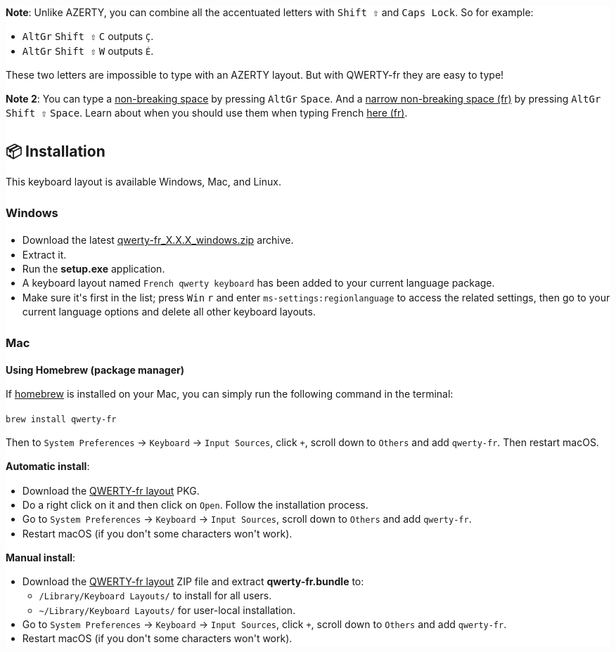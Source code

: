 
**Note**: Unlike AZERTY, you can combine all the accentuated letters with <kbd>Shift ⇧</kbd> and <kbd>Caps Lock</kbd>. So for example:
- <kbd>AltGr</kbd> <kbd>Shift ⇧</kbd> <kbd>C</kbd> outputs `Ç`.
- <kbd>AltGr</kbd> <kbd>Shift ⇧</kbd> <kbd>W</kbd> outputs `É`.

These two letters are impossible to type with an AZERTY layout. But with QWERTY-fr they are easy to type!


**Note 2**: You can type a [non-breaking space](https://en.wikipedia.org/wiki/Non-breaking_space) by pressing <kbd>AltGr</kbd> <kbd>Space</kbd>. And a [narrow non-breaking space (fr)](https://fr.wikipedia.org/wiki/Espace_fine_ins%C3%A9cable) by pressing <kbd>AltGr</kbd> <kbd>Shift ⇧</kbd> <kbd>Space</kbd>. Learn about when you should use them when typing French [here (fr)](https://typographisme.net/post/Les-espaces-typographiques-et-le-web).

## 📦 Installation

This keyboard layout is available Windows, Mac, and Linux.

### Windows

* Download the latest [qwerty-fr_X.X.X_windows.zip](https://github.com/qwerty-fr/qwerty-fr/releases/latest) archive.
* Extract it.
* Run the **setup.exe** application.
* A keyboard layout named `French qwerty keyboard` has been added to your current language package.
* Make sure it's first in the list; press <kbd>Win</kbd> <kbd>r</kbd> and enter `ms-settings:regionlanguage` to access the related settings, then go to your current language options and delete all other keyboard layouts.

### Mac

**Using Homebrew (package manager)**

If [homebrew]([url](https://brew.sh/)) is installed on your Mac, you can simply run the following command in the terminal:
```
brew install qwerty-fr
```
Then to `System Preferences` → `Keyboard` → `Input Sources`, click `+`, scroll down to `Others` and add `qwerty-fr`. Then restart macOS.

**Automatic install**:

- Download the [QWERTY-fr layout](https://github.com/qwerty-fr/qwerty-fr/releases/latest) PKG.
- Do a right click on it and then click on `Open`. Follow the installation process.
- Go to `System Preferences` → `Keyboard` → `Input Sources`, scroll down to `Others` and add `qwerty-fr`.
- Restart macOS (if you don't some characters won't work).

**Manual install**:

- Download the [QWERTY-fr layout](https://github.com/qwerty-fr/qwerty-fr/releases/latest) ZIP file and extract **qwerty-fr.bundle** to:
  - `/Library/Keyboard Layouts/` to install for all users.
  - `~/Library/Keyboard Layouts/` for user-local installation.
- Go to `System Preferences` → `Keyboard` → `Input Sources`, click `+`, scroll down to `Others` and add `qwerty-fr`.
- Restart macOS (if you don't some characters won't work).

